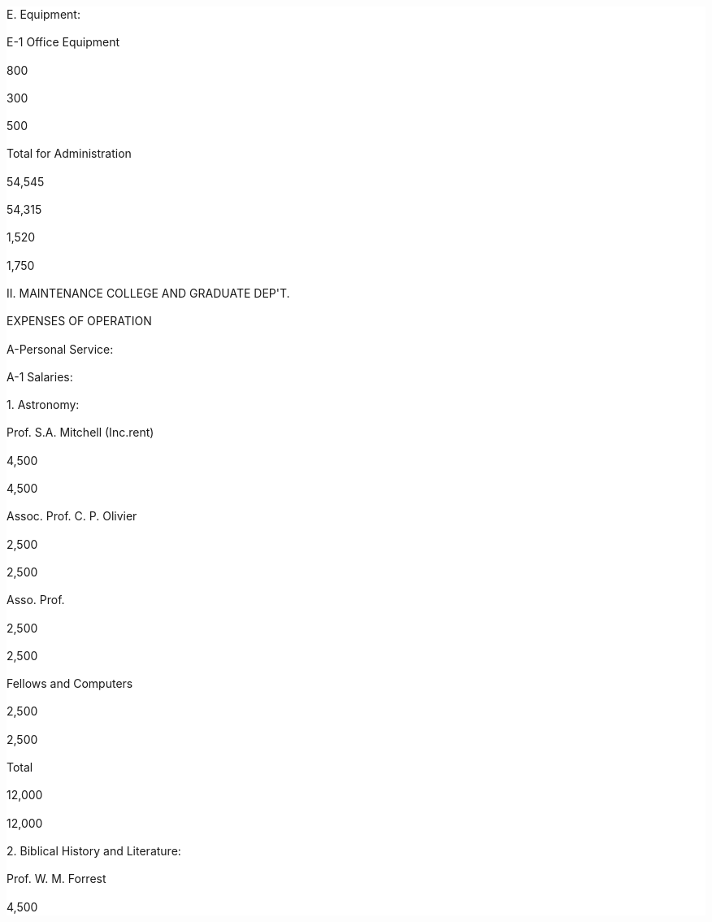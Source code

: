 E. Equipment:

E-1 Office Equipment

800

300

500

Total for Administration

54,545

54,315

1,520

1,750

II. MAINTENANCE COLLEGE AND GRADUATE DEP'T.

EXPENSES OF OPERATION

A-Personal Service:

A-1 Salaries:

1\. Astronomy:

Prof. S.A. Mitchell (Inc.rent)

4,500

4,500

Assoc. Prof. C. P. Olivier

2,500

2,500

Asso. Prof.

2,500

2,500

Fellows and Computers

2,500

2,500

Total

12,000

12,000

2\. Biblical History and Literature:

Prof. W. M. Forrest

4,500
